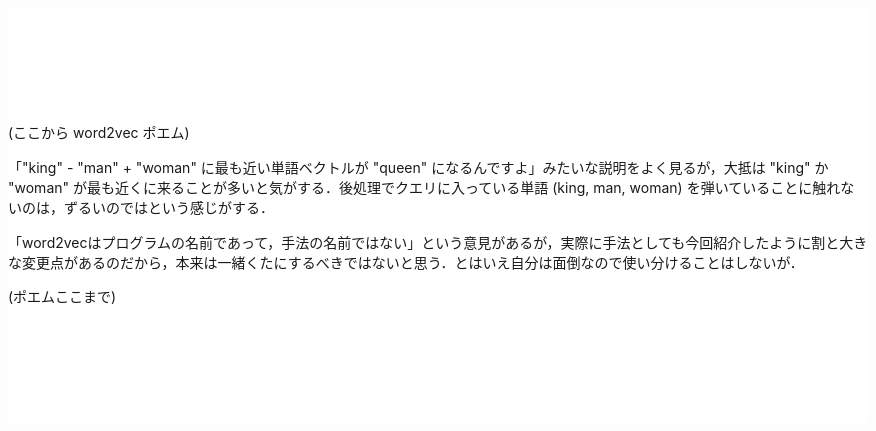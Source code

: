 <br />
<br />
<br />
<br />
<br />

(ここから word2vec ポエム)

「"king" - "man" + "woman" に最も近い単語ベクトルが "queen" になるんですよ」みたいな説明をよく見るが，大抵は "king" か "woman" が最も近くに来ることが多いと気がする．後処理でクエリに入っている単語 (king, man, woman) を弾いていることに触れないのは，ずるいのではという感じがする．

「word2vecはプログラムの名前であって，手法の名前ではない」という意見があるが，実際に手法としても今回紹介したように割と大きな変更点があるのだから，本来は一緒くたにするべきではないと思う．とはいえ自分は面倒なので使い分けることはしないが．

(ポエムここまで)


<br />
<br />
<br />
<br />
<br />
